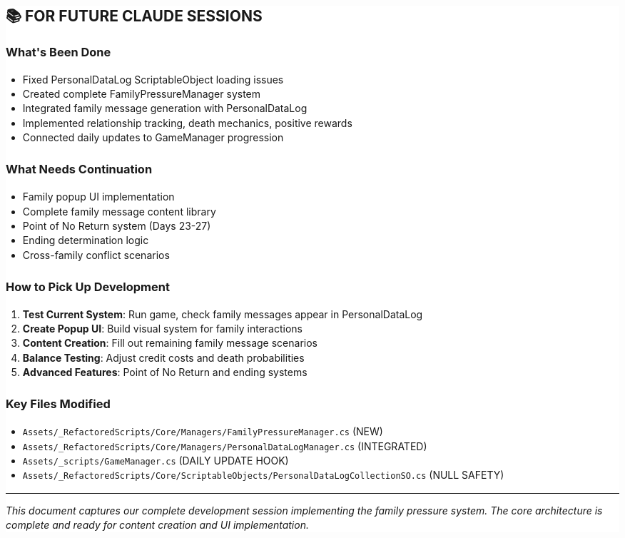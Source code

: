 ## **📚 FOR FUTURE CLAUDE SESSIONS**

### **What's Been Done**
- Fixed PersonalDataLog ScriptableObject loading issues
- Created complete FamilyPressureManager system
- Integrated family message generation with PersonalDataLog
- Implemented relationship tracking, death mechanics, positive rewards
- Connected daily updates to GameManager progression

### **What Needs Continuation**
- Family popup UI implementation
- Complete family message content library
- Point of No Return system (Days 23-27)
- Ending determination logic
- Cross-family conflict scenarios

### **How to Pick Up Development**
1. **Test Current System**: Run game, check family messages appear in PersonalDataLog
2. **Create Popup UI**: Build visual system for family interactions
3. **Content Creation**: Fill out remaining family message scenarios
4. **Balance Testing**: Adjust credit costs and death probabilities
5. **Advanced Features**: Point of No Return and ending systems

### **Key Files Modified**
- `Assets/_RefactoredScripts/Core/Managers/FamilyPressureManager.cs` (NEW)
- `Assets/_RefactoredScripts/Core/Managers/PersonalDataLogManager.cs` (INTEGRATED)
- `Assets/_scripts/GameManager.cs` (DAILY UPDATE HOOK)
- `Assets/_RefactoredScripts/Core/ScriptableObjects/PersonalDataLogCollectionSO.cs` (NULL SAFETY)

---

*This document captures our complete development session implementing the family pressure system. The core architecture is complete and ready for content creation and UI implementation.*